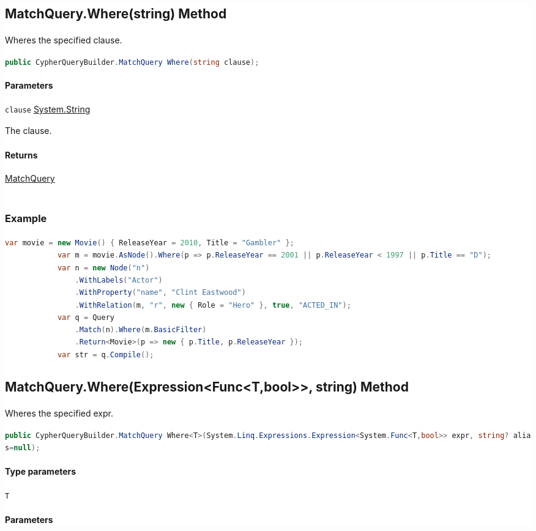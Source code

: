 <a name='CypherQueryBuilder.MatchQuery.Where(string)'></a>

## MatchQuery.Where(string) Method

Wheres the specified clause.

```csharp
public CypherQueryBuilder.MatchQuery Where(string clause);
```
#### Parameters

<a name='CypherQueryBuilder.MatchQuery.Where(string).clause'></a>

`clause` [System.String](https://docs.microsoft.com/en-us/dotnet/api/System.String 'System.String')

The clause.

#### Returns
[MatchQuery](README.md#CypherQueryBuilder.MatchQuery 'CypherQueryBuilder.MatchQuery')  
<br/>

### Example
  
```csharp  
var movie = new Movie() { ReleaseYear = 2010, Title = "Gambler" };  
            var m = movie.AsNode().Where(p => p.ReleaseYear == 2001 || p.ReleaseYear < 1997 || p.Title == "D");  
            var n = new Node("n")  
                .WithLabels("Actor")  
                .WithProperty("name", "Clint Eastwood")  
                .WithRelation(m, "r", new { Role = "Hero" }, true, "ACTED_IN");  
            var q = Query  
                .Match(n).Where(m.BasicFilter)  
                .Return<Movie>(p => new { p.Title, p.ReleaseYear });  
            var str = q.Compile();  
```

<a name='CypherQueryBuilder.MatchQuery.Where_T_(System.Linq.Expressions.Expression_System.Func_T,bool__,string)'></a>

## MatchQuery.Where<T>(Expression<Func<T,bool>>, string) Method

Wheres the specified expr.

```csharp
public CypherQueryBuilder.MatchQuery Where<T>(System.Linq.Expressions.Expression<System.Func<T,bool>> expr, string? alias=null);
```
#### Type parameters

<a name='CypherQueryBuilder.MatchQuery.Where_T_(System.Linq.Expressions.Expression_System.Func_T,bool__,string).T'></a>

`T`
#### Parameters
